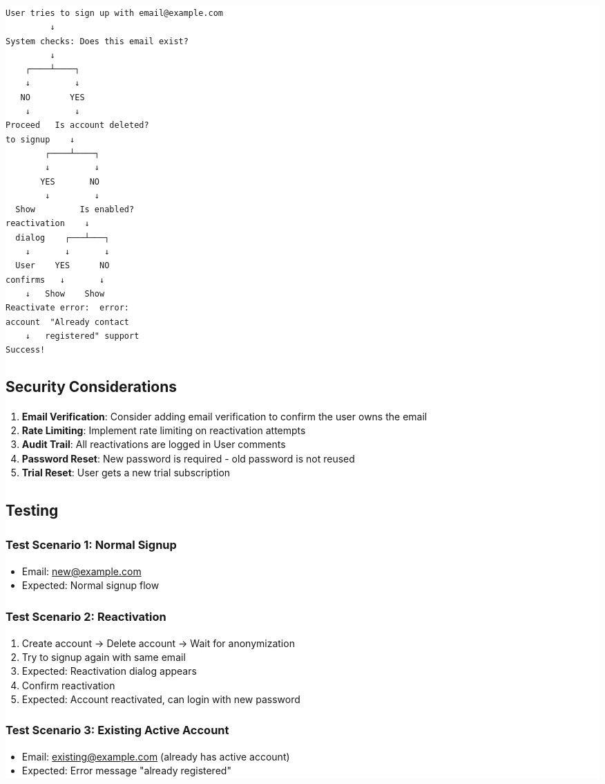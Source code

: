 ```
User tries to sign up with email@example.com
         ↓
System checks: Does this email exist?
         ↓
    ┌────┴────┐
    ↓         ↓
   NO        YES
    ↓         ↓
Proceed   Is account deleted?
to signup    ↓
        ┌────┴────┐
        ↓         ↓
       YES       NO
        ↓         ↓
  Show         Is enabled?
reactivation    ↓
  dialog    ┌───┴───┐
    ↓       ↓       ↓
  User    YES      NO
confirms   ↓       ↓
    ↓   Show    Show
Reactivate error:  error:
account  "Already contact
    ↓   registered" support
Success!
```

## Security Considerations

1. **Email Verification**: Consider adding email verification to confirm the user owns the email
2. **Rate Limiting**: Implement rate limiting on reactivation attempts
3. **Audit Trail**: All reactivations are logged in User comments
4. **Password Reset**: New password is required - old password is not reused
5. **Trial Reset**: User gets a new trial subscription

## Testing

### Test Scenario 1: Normal Signup
- Email: new@example.com
- Expected: Normal signup flow

### Test Scenario 2: Reactivation
1. Create account → Delete account → Wait for anonymization
2. Try to signup again with same email
3. Expected: Reactivation dialog appears
4. Confirm reactivation
5. Expected: Account reactivated, can login with new password

### Test Scenario 3: Existing Active Account
- Email: existing@example.com (already has active account)
- Expected: Error message "already registered"

